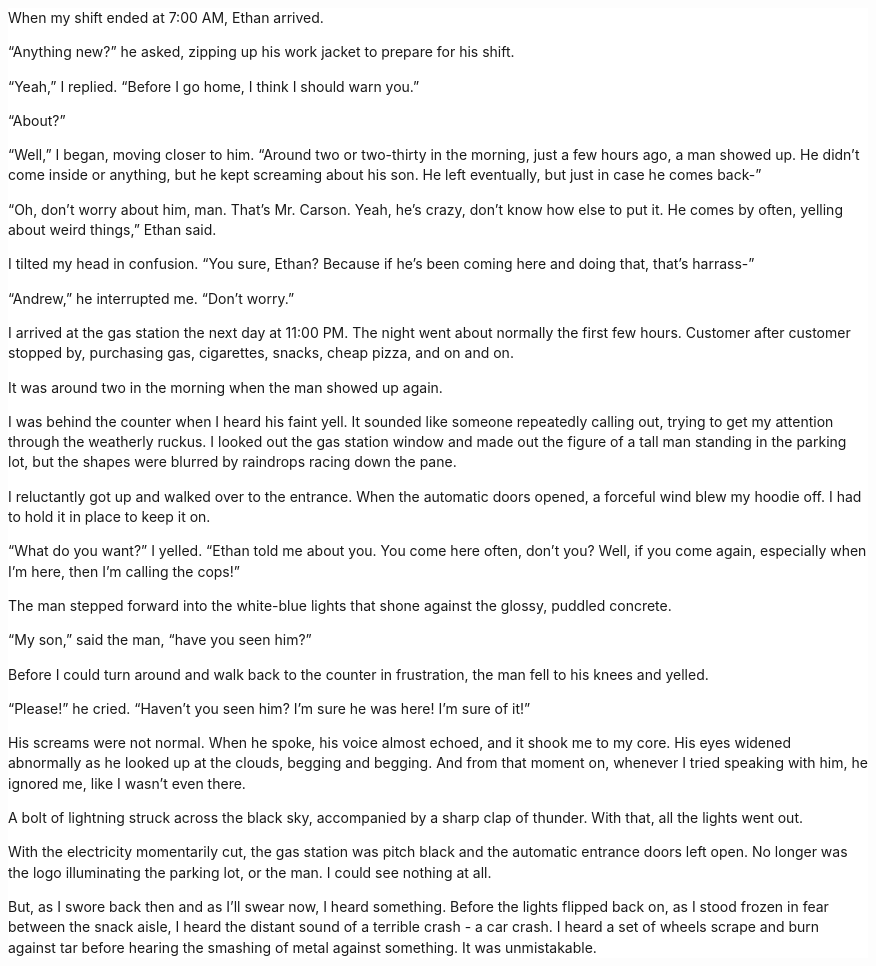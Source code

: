 When my shift ended at 7:00 AM, Ethan arrived.

“Anything new?” he asked, zipping up his work jacket to prepare for his shift.

“Yeah,” I replied. “Before I go home, I think I should warn you.”

“About?”

“Well,” I began, moving closer to him. “Around two or two-thirty in the morning, just a few hours ago, a man showed up. He didn’t come inside or anything, but he kept screaming about his son. He left eventually, but just in case he comes back-”

“Oh, don’t worry about him, man. That’s Mr. Carson. Yeah, he’s crazy, don’t know how else to put it. He comes by often, yelling about weird things,” Ethan said.

I tilted my head in confusion. “You sure, Ethan? Because if he’s been coming here and doing that, that’s harrass-”

“Andrew,” he interrupted me. “Don’t worry.”

I arrived at the gas station the next day at 11:00 PM. The night went about normally the first few hours. Customer after customer stopped by, purchasing gas, cigarettes, snacks, cheap pizza, and on and on.

It was around two in the morning when the man showed up again.

I was behind the counter when I heard his faint yell. It sounded like someone repeatedly calling out, trying to get my attention through the weatherly ruckus. I looked out the gas station window and made out the figure of a tall man standing in the parking lot, but the shapes were blurred by raindrops racing down the pane.

I reluctantly got up and walked over to the entrance. When the automatic doors opened, a forceful wind blew my hoodie off. I had to hold it in place to keep it on.

“What do you want?” I yelled. “Ethan told me about you. You come here often, don’t you? Well, if you come again, especially when I’m here, then I’m calling the cops!”

The man stepped forward into the white-blue lights that shone against the glossy, puddled concrete.

“My son,” said the man, “have you seen him?”

Before I could turn around and walk back to the counter in frustration, the man fell to his knees and yelled.

“Please!” he cried. “Haven’t you seen him? I’m sure he was here! I’m sure of it!”

His screams were not normal. When he spoke, his voice almost echoed, and it shook me to my core. His eyes widened abnormally as he looked up at the clouds, begging and begging. And from that moment on, whenever I tried speaking with him, he ignored me, like I wasn’t even there.

A bolt of lightning struck across the black sky, accompanied by a sharp clap of thunder. With that, all the lights went out.

With the electricity momentarily cut, the gas station was pitch black and the automatic entrance doors left open. No longer was the logo illuminating the parking lot, or the man. I could see nothing at all.

But, as I swore back then and as I’ll swear now, I heard something. Before the lights flipped back on, as I stood frozen in fear between the snack aisle, I heard the distant sound of a terrible crash - a car crash. I heard a set of wheels scrape and burn against tar before hearing the smashing of metal against something. It was unmistakable.
